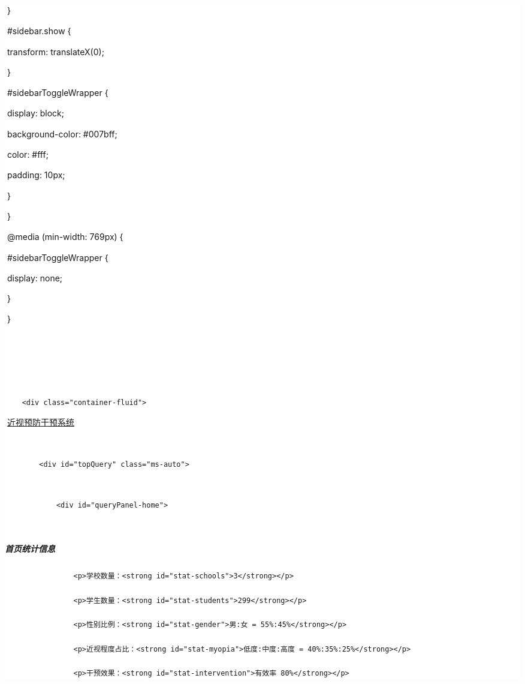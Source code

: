 ​            }

​            \#sidebar.show {

​                transform: translateX(0);

​            }

​            \#sidebarToggleWrapper {

​                display: block;

​                background-color: #007bff;

​                color: #fff;

​                padding: 10px;

​            }

​        }

​        @media (min-width: 769px) {

​            \#sidebarToggleWrapper {

​                display: none;

​            }

​        }

​    </style>

</head>

<body>

​    

​    <nav class="navbar navbar-expand-lg">

        <div class="container-fluid">

​            <a class="navbar-brand" href="#">近视预防干预系统</a>

​            

            <div id="topQuery" class="ms-auto">

​                

                <div id="queryPanel-home">

​                    <h5>首页统计信息</h5>

                    <p>学校数量：<strong id="stat-schools">3</strong></p>
    
                    <p>学生数量：<strong id="stat-students">299</strong></p>
    
                    <p>性别比例：<strong id="stat-gender">男:女 = 55%:45%</strong></p>
    
                    <p>近视程度占比：<strong id="stat-myopia">低度:中度:高度 = 40%:35%:25%</strong></p>
    
                    <p>干预效果：<strong id="stat-intervention">有效率 80%</strong></p>
    